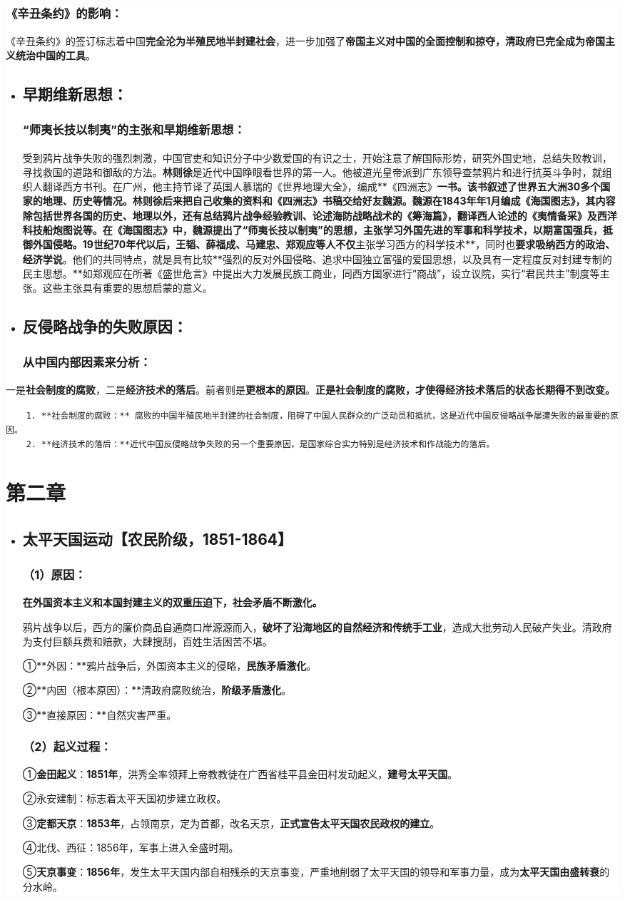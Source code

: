   ### 《辛丑条约》的影响：

​		《辛丑条约》的签订标志着中国**完全沦为半殖民地半封建社会**，进一步加强了**帝国主义对中国的全面控制和掠夺，清政府已完全成为帝国主义统治中国的工具**。



* ## 早期维新思想：

  ### “师夷长技以制夷”的主张和早期维新思想：

  ​	受到鸦片战争失败的强烈刺激，中国官吏和知识分子中少数爱国的有识之士，开始注意了解国际形势，研究外国史地，总结失败教训，寻找救国的道路和御敌的方法。
  ​	**林则徐**是近代中国睁眼看世界的第一人。他被道光皇帝派到广东领导查禁鸦片和进行抗英斗争时，就组织人翻译西方书刊。在广州，他主持节译了英国人慕瑞的《世界地理大全》，编成**《四洲志》**一书。该书叙述了世界五大洲30多个国家的地理、历史等情况。林则徐后来把自己收集的资料和《四洲志》书稿交给好友魏源。**魏源**在1843年年1月编成《海国图志》，其内容除包括世界各国的历史、地理以外，还有总结鸦片战争经验教训、论述海防战略战术的《筹海篇》，翻译西人论述的《夷情备采》及西洋科技船炮图说等。**在《海国图志》中，魏源提出了“师夷长技以制夷”的思想，主张学习外国先进的军事和科学技术，以期富国强兵，抵御外国侵略。**
  ​	19世纪70年代以后，王韬、薛福成、马建忠、郑观应等人不仅**主张学习西方的科学技术**，同时也**要求吸纳西方的政治、经济学说**。他们的共同特点，就是具有比较**强烈的反对外国侵略、追求中国独立富强的爱国思想，以及具有一定程度反对封建专制的民主思想。**如郑观应在所著《盛世危言》中提出大力发展民族工商业，同西方国家进行“商战”，设立议院，实行“君民共主”制度等主张。这些主张具有重要的思想启蒙的意义。

  

* ## 反侵略战争的失败原因：

  ### 从中国内部因素来分析：

​		一是**社会制度的腐败**，二是**经济技术的落后**。前者则是**更根本的原因**。**正是社会制度的腐败，才使得经济技术落后的状态长期得不到改变。**

  		1. **社会制度的腐败：** 腐败的中国半殖民地半封建的社会制度，阻碍了中国人民群众的广泛动员和抵抗，这是近代中国反侵略战争屡遭失败的最重要的原因。
  		2. **经济技术的落后：**近代中国反侵略战争失败的另一个重要原因，是国家综合实力特别是经济技术和作战能力的落后。



# 第二章

* ## **太平天国运动【农民阶级，1851-1864】**

  ### （1）原因：

  **在外国资本主义和本国封建主义的双重压迫下，社会矛盾不断激化。**

  鸦片战争以后，西方的廉价商品自通商口岸源源而入，**破坏了沿海地区的自然经济和传统手工业**，造成大批劳动人民破产失业。清政府为支付巨额兵费和赔款，大肆搜刮，百姓生活困苦不堪。

  ①**外因：**鸦片战争后，外国资本主义的侵略，**民族矛盾激化**。

  ②**内因（根本原因）：**清政府腐败统治，**阶级矛盾激化**。

  ③**直接原因：**自然灾害严重。

  ### （2）起义过程：

  ①**金田起义**：**1851年**，洪秀全率领拜上帝教教徒在广西省桂平县金田村发动起义，**建号太平天国**。

  ②永安建制：标志着太平天国初步建立政权。

  ③**定都天京**：**1853年**，占领南京，定为首都，改名天京，**正式宣告太平天国农民政权的建立**。

  ④北伐、西征：1856年，军事上进入全盛时期。

  ⑤**天京事变**：**1856年**，发生太平天国内部自相残杀的天京事变，严重地削弱了太平天国的领导和军事力量，成为**太平天国由盛转衰**的分水岭。
